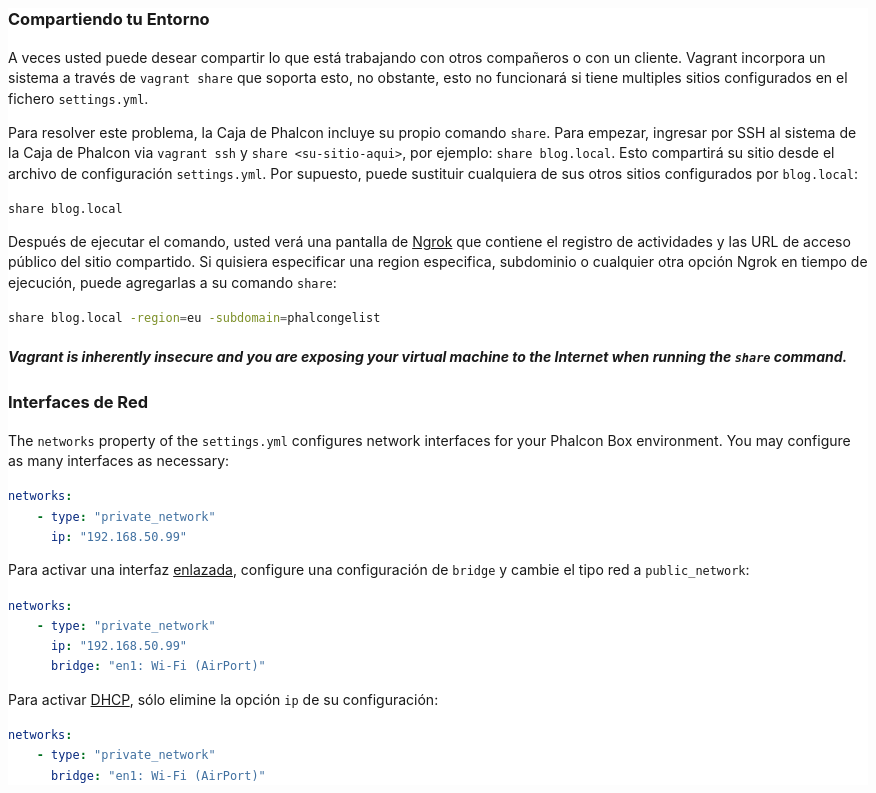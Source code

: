 <a name='daily-usage-sharing-environment'></a>

### Compartiendo tu Entorno

A veces usted puede desear compartir lo que está trabajando con otros compañeros o con un cliente. Vagrant incorpora un sistema a través de `vagrant share` que soporta esto, no obstante, esto no funcionará si tiene multiples sitios configurados en el fichero `settings.yml`.

Para resolver este problema, la Caja de Phalcon incluye su propio comando `share`. Para empezar, ingresar por SSH al sistema de la Caja de Phalcon via `vagrant ssh` y `share <su-sitio-aqui>`, por ejemplo: `share blog.local`. Esto compartirá su sitio desde el archivo de configuración `settings.yml`. Por supuesto, puede sustituir cualquiera de sus otros sitios configurados por `blog.local`:

```bash
share blog.local
```

Después de ejecutar el comando, usted verá una pantalla de [Ngrok](https://ngrok.com) que contiene el registro de actividades y las URL de acceso público del sitio compartido. Si quisiera especificar una region especifica, subdominio o cualquier otra opción Ngrok en tiempo de ejecución, puede agregarlas a su comando `share`:

```bash
share blog.local -region=eu -subdomain=phalcongelist
```

<h5 class='alert alert-danger'>Vagrant is inherently insecure and you are exposing your virtual machine to the Internet when running the <code>share</code> command. </h5>

<a name='daily-usage-network-interfaces'></a>

### Interfaces de Red

The `networks` property of the `settings.yml` configures network interfaces for your Phalcon Box environment. You may configure as many interfaces as necessary:

```yaml
networks:
    - type: "private_network"
      ip: "192.168.50.99"
```

Para activar una interfaz [enlazada](https://www.vagrantup.com/docs/networking/public_network.html), configure una configuración de `bridge` y cambie el tipo red a `public_network`:

```yaml
networks:
    - type: "private_network"
      ip: "192.168.50.99"
      bridge: "en1: Wi-Fi (AirPort)"
```

Para activar [DHCP](https://www.vagrantup.com/docs/networking/public_network.html), sólo elimine la opción `ip` de su configuración:

```yaml
networks:
    - type: "private_network"
      bridge: "en1: Wi-Fi (AirPort)"
```

